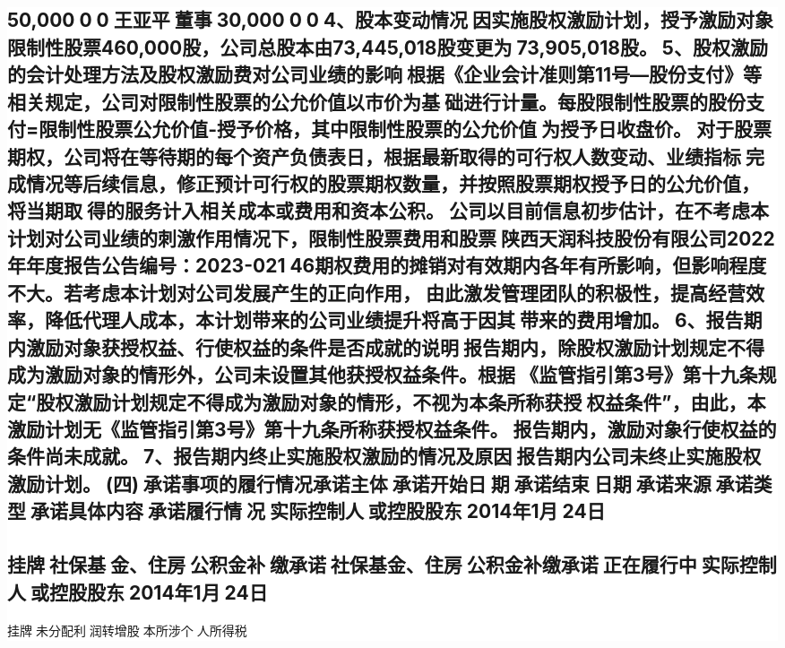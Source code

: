 50,000
0
0
王亚平
董事
30,000
0
0
4、股本变动情况
因实施股权激励计划，授予激励对象限制性股票460,000股，公司总股本由73,445,018股变更为
73,905,018股。
5、股权激励的会计处理方法及股权激励费对公司业绩的影响
根据《企业会计准则第11号—股份支付》等相关规定，公司对限制性股票的公允价值以市价为基
础进行计量。每股限制性股票的股份支付=限制性股票公允价值-授予价格，其中限制性股票的公允价值
为授予日收盘价。
对于股票期权，公司将在等待期的每个资产负债表日，根据最新取得的可行权人数变动、业绩指标
完成情况等后续信息，修正预计可行权的股票期权数量，并按照股票期权授予日的公允价值，将当期取
得的服务计入相关成本或费用和资本公积。
公司以目前信息初步估计，在不考虑本计划对公司业绩的刺激作用情况下，限制性股票费用和股票
陕西天润科技股份有限公司2022年年度报告公告编号：2023-021
46期权费用的摊销对有效期内各年有所影响，但影响程度不大。若考虑本计划对公司发展产生的正向作用，
由此激发管理团队的积极性，提高经营效率，降低代理人成本，本计划带来的公司业绩提升将高于因其
带来的费用增加。
6、报告期内激励对象获授权益、行使权益的条件是否成就的说明
报告期内，除股权激励计划规定不得成为激励对象的情形外，公司未设置其他获授权益条件。根据
《监管指引第3号》第十九条规定“股权激励计划规定不得成为激励对象的情形，不视为本条所称获授
权益条件”，由此，本激励计划无《监管指引第3号》第十九条所称获授权益条件。
报告期内，激励对象行使权益的条件尚未成就。
7、报告期内终止实施股权激励的情况及原因
报告期内公司未终止实施股权激励计划。
(四)
承诺事项的履行情况承诺主体
承诺开始日
期
承诺结束
日期
承诺来源
承诺类型
承诺具体内容
承诺履行情
况
实际控制人
或控股股东
2014年1月
24日
-
挂牌
社保基
金、住房
公积金补
缴承诺
社保基金、住房
公积金补缴承诺
正在履行中
实际控制人
或控股股东
2014年1月
24日
-
挂牌
未分配利
润转增股
本所涉个
人所得税